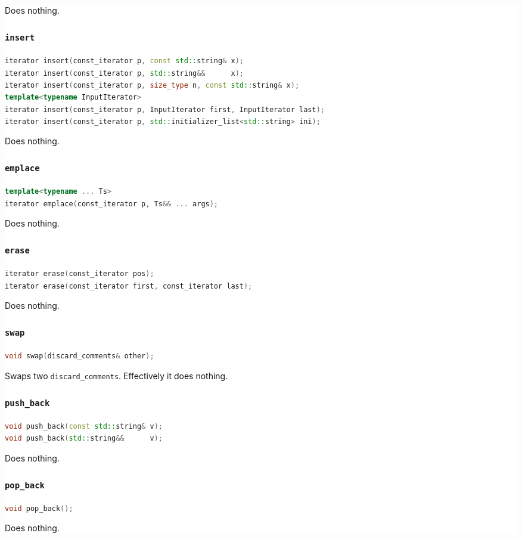 Does nothing.

### `insert`

```cpp
iterator insert(const_iterator p, const std::string& x);
iterator insert(const_iterator p, std::string&&      x);
iterator insert(const_iterator p, size_type n, const std::string& x);
template<typename InputIterator>
iterator insert(const_iterator p, InputIterator first, InputIterator last);
iterator insert(const_iterator p, std::initializer_list<std::string> ini);
```

Does nothing.

### `emplace`

```cpp
template<typename ... Ts>
iterator emplace(const_iterator p, Ts&& ... args);
```

Does nothing.

### `erase`

```cpp
iterator erase(const_iterator pos);
iterator erase(const_iterator first, const_iterator last);
```

Does nothing.

### `swap`

```cpp
void swap(discard_comments& other);
```

Swaps two `discard_comments`. Effectively it does nothing.

### `push_back`

```cpp
void push_back(const std::string& v);
void push_back(std::string&&      v);
```

Does nothing.

### `pop_back`

```cpp
void pop_back();
```

Does nothing.
